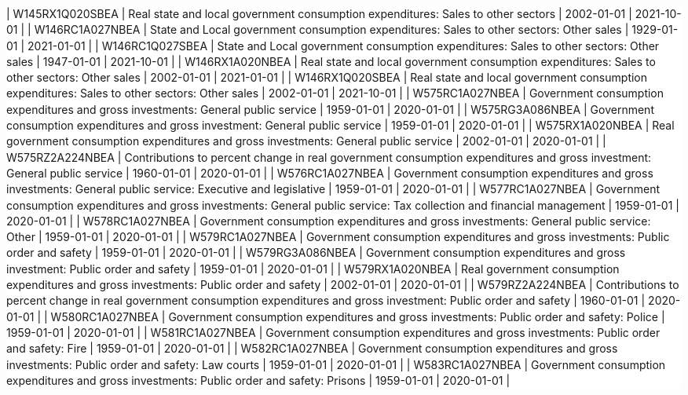 | W145RX1Q020SBEA | Real state and local government consumption expenditures: Sales to other sectors                                                                                                                                                      | 2002-01-01          | 2021-10-01        |
| W146RC1A027NBEA | State and Local government consumption expenditures: Sales to other sectors: Other sales                                                                                                                                              | 1929-01-01          | 2021-01-01        |
| W146RC1Q027SBEA | State and Local government consumption expenditures: Sales to other sectors: Other sales                                                                                                                                              | 1947-01-01          | 2021-10-01        |
| W146RX1A020NBEA | Real state and local government consumption expenditures: Sales to other sectors: Other sales                                                                                                                                         | 2002-01-01          | 2021-01-01        |
| W146RX1Q020SBEA | Real state and local government consumption expenditures: Sales to other sectors: Other sales                                                                                                                                         | 2002-01-01          | 2021-10-01        |
| W575RC1A027NBEA | Government consumption expenditures and gross investments: General public service                                                                                                                                                     | 1959-01-01          | 2020-01-01        |
| W575RG3A086NBEA | Government consumption expenditures and gross investment: General public service                                                                                                                                                      | 1959-01-01          | 2020-01-01        |
| W575RX1A020NBEA | Real government consumption expenditures and gross investments: General public service                                                                                                                                                | 2002-01-01          | 2020-01-01        |
| W575RZ2A224NBEA | Contributions to percent change in real government consumption expenditures and gross investment: General public service                                                                                                              | 1960-01-01          | 2020-01-01        |
| W576RC1A027NBEA | Government consumption expenditures and gross investments: General public service: Executive and legislative                                                                                                                          | 1959-01-01          | 2020-01-01        |
| W577RC1A027NBEA | Government consumption expenditures and gross investments: General public service: Tax collection and financial management                                                                                                            | 1959-01-01          | 2020-01-01        |
| W578RC1A027NBEA | Government consumption expenditures and gross investments: General public service: Other                                                                                                                                              | 1959-01-01          | 2020-01-01        |
| W579RC1A027NBEA | Government consumption expenditures and gross investments: Public order and safety                                                                                                                                                    | 1959-01-01          | 2020-01-01        |
| W579RG3A086NBEA | Government consumption expenditures and gross investment: Public order and safety                                                                                                                                                     | 1959-01-01          | 2020-01-01        |
| W579RX1A020NBEA | Real government consumption expenditures and gross investments: Public order and safety                                                                                                                                               | 2002-01-01          | 2020-01-01        |
| W579RZ2A224NBEA | Contributions to percent change in real government consumption expenditures and gross investment: Public order and safety                                                                                                             | 1960-01-01          | 2020-01-01        |
| W580RC1A027NBEA | Government consumption expenditures and gross investments: Public order and safety: Police                                                                                                                                            | 1959-01-01          | 2020-01-01        |
| W581RC1A027NBEA | Government consumption expenditures and gross investments: Public order and safety: Fire                                                                                                                                              | 1959-01-01          | 2020-01-01        |
| W582RC1A027NBEA | Government consumption expenditures and gross investments: Public order and safety: Law courts                                                                                                                                        | 1959-01-01          | 2020-01-01        |
| W583RC1A027NBEA | Government consumption expenditures and gross investments: Public order and safety: Prisons                                                                                                                                           | 1959-01-01          | 2020-01-01        |